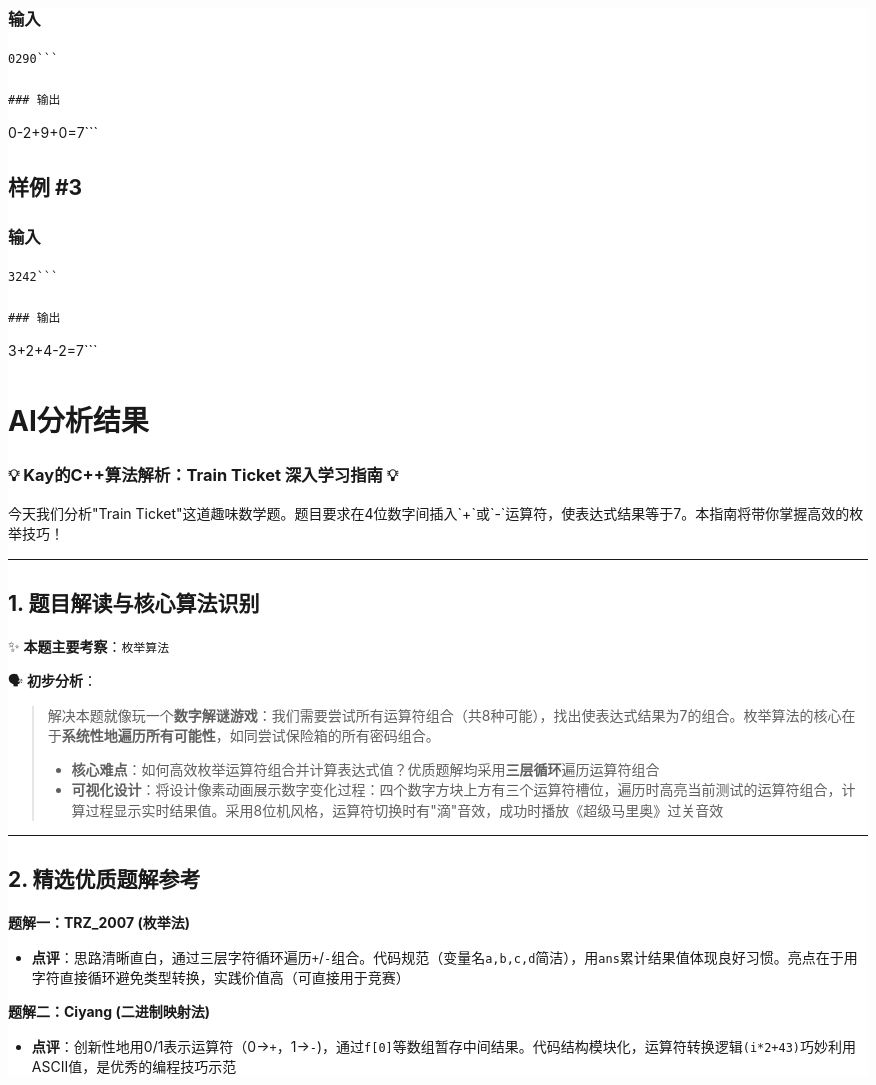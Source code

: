 ### 输入

```
0290```

### 输出

```
0-2+9+0=7```

## 样例 #3

### 输入

```
3242```

### 输出

```
3+2+4-2=7```

# AI分析结果


### 💡 Kay的C++算法解析：Train Ticket 深入学习指南 💡

<introduction>
今天我们分析"Train Ticket"这道趣味数学题。题目要求在4位数字间插入`+`或`-`运算符，使表达式结果等于7。本指南将带你掌握高效的枚举技巧！
</introduction>

---

## 1. 题目解读与核心算法识别

✨ **本题主要考察**：`枚举算法`  

🗣️ **初步分析**：
> 解决本题就像玩一个**数字解谜游戏**：我们需要尝试所有运算符组合（共8种可能），找出使表达式结果为7的组合。枚举算法的核心在于**系统性地遍历所有可能性**，如同尝试保险箱的所有密码组合。
> - **核心难点**：如何高效枚举运算符组合并计算表达式值？优质题解均采用**三层循环**遍历运算符组合
> - **可视化设计**：将设计像素动画展示数字变化过程：四个数字方块上方有三个运算符槽位，遍历时高亮当前测试的运算符组合，计算过程显示实时结果值。采用8位机风格，运算符切换时有"滴"音效，成功时播放《超级马里奥》过关音效

---

## 2. 精选优质题解参考

**题解一：TRZ_2007 (枚举法)**
* **点评**：思路清晰直白，通过三层字符循环遍历`+`/`-`组合。代码规范（变量名`a,b,c,d`简洁），用`ans`累计结果值体现良好习惯。亮点在于用字符直接循环避免类型转换，实践价值高（可直接用于竞赛）

**题解二：Ciyang (二进制映射法)**
* **点评**：创新性地用0/1表示运算符（0→`+`，1→`-`)，通过`f[0]`等数组暂存中间结果。代码结构模块化，运算符转换逻辑`(i*2+43)`巧妙利用ASCII值，是优秀的编程技巧示范
